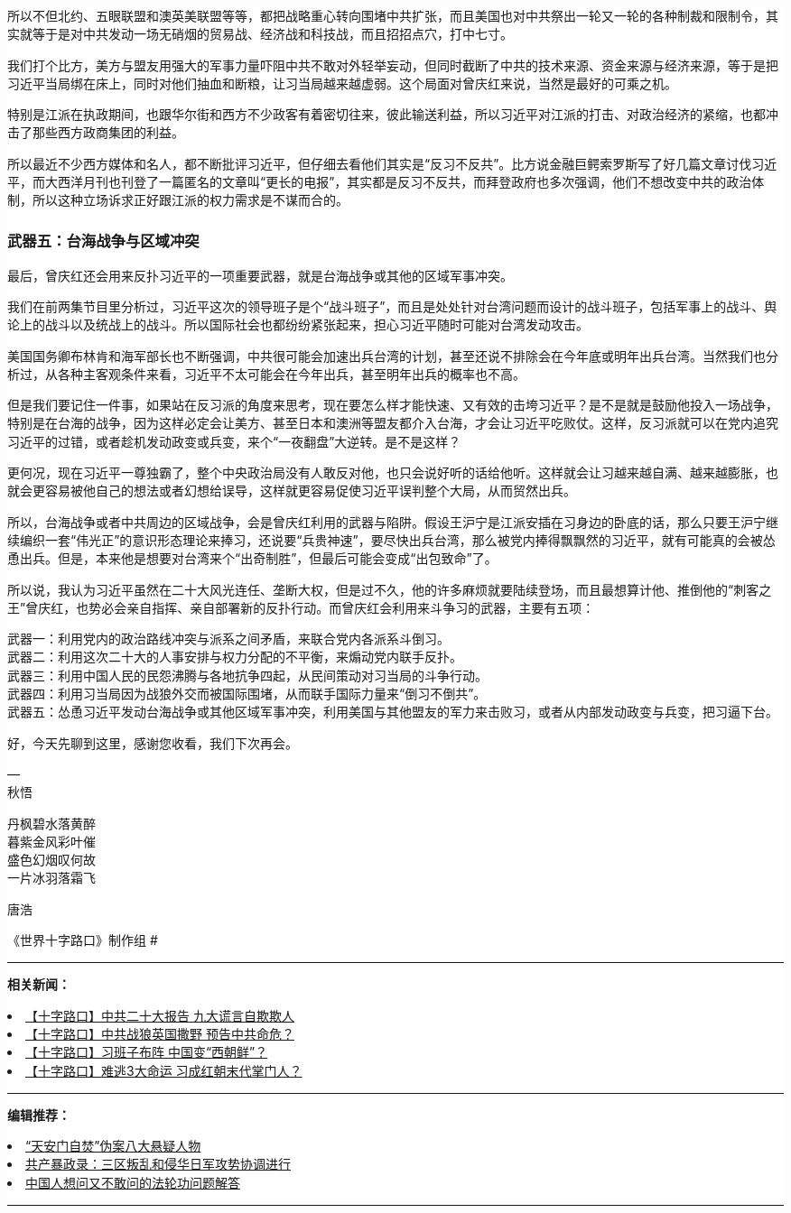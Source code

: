 <p>所以不但北约、五眼联盟和澳英美联盟等等，都把战略重心转向围堵中共扩张，而且美国也对中共祭出一轮又一轮的各种制裁和限制令，其实就等于是对中共发动一场无硝烟的贸易战、经济战和科技战，而且招招点穴，打中七寸。</p>
<p>我们打个比方，美方与盟友用强大的军事力量吓阻中共不敢对外轻举妄动，但同时截断了中共的技术来源、资金来源与经济来源，等于是把习近平当局绑在床上，同时对他们抽血和断粮，让习当局越来越虚弱。这个局面对曾庆红来说，当然是最好的可乘之机。</p>
<p>特别是江派在执政期间，也跟华尔街和西方不少政客有着密切往来，彼此输送利益，所以习近平对江派的打击、对政治经济的紧缩，也都冲击了那些西方政商集团的利益。</p>
<p>所以最近不少西方媒体和名人，都不断批评习近平，但仔细去看他们其实是“反习不反共”。比方说金融巨鳄索罗斯写了好几篇文章讨伐习近平，而大西洋月刊也刊登了一篇匿名的文章叫“更长的电报”，其实都是反习不反共，而拜登政府也多次强调，他们不想改变中共的政治体制，所以这种立场诉求正好跟江派的权力需求是不谋而合的。</p>
<h3>武器五：台海战争与区域冲突</h3>
<p>最后，曾庆红还会用来反扑习近平的一项重要武器，就是台海战争或其他的区域军事冲突。</p>
<p>我们在前两集节目里分析过，习近平这次的领导班子是个“战斗班子”，而且是处处针对<ahref="https://github.com/19920513/djy/blob/master/gb/tag/%E5%8F%B0%E6%B9%BE.md#1">台湾</a>问题而设计的战斗班子，包括军事上的战斗、舆论上的战斗以及统战上的战斗。所以国际社会也都纷纷紧张起来，担心习近平随时可能对台湾发动攻击。</p>
<p>美国国务卿布林肯和海军部长也不断强调，中共很可能会加速出兵台湾的计划，甚至还说不排除会在今年底或明年出兵台湾。当然我们也分析过，从各种主客观条件来看，习近平不太可能会在今年出兵，甚至明年出兵的概率也不高。</p>
<p>但是我们要记住一件事，如果站在反习派的角度来思考，现在要怎么样才能快速、又有效的击垮习近平？是不是就是鼓励他投入一场战争，特别是在台海的战争，因为这样必定会让美方、甚至日本和澳洲等盟友都介入台海，才会让习近平吃败仗。这样，反习派就可以在党内追究习近平的过错，或者趁机发动政变或兵变，来个“一夜翻盘”大逆转。是不是这样？</p>
<p>更何况，现在习近平一尊独霸了，整个中央政治局没有人敢反对他，也只会说好听的话给他听。这样就会让习越来越自满、越来越膨胀，也就会更容易被他自己的想法或者幻想给误导，这样就更容易促使习近平误判整个大局，从而贸然出兵。</p>
<p>所以，台海战争或者中共周边的区域战争，会是曾庆红利用的武器与陷阱。假设王沪宁是江派安插在习身边的卧底的话，那么只要王沪宁继续编织一套“伟光正”的意识形态理论来捧习，还说要“兵贵神速”，要尽快出兵台湾，那么被党内捧得飘飘然的习近平，就有可能真的会被怂恿出兵。但是，本来他是想要对台湾来个“出奇制胜”，但最后可能会变成“出包致命”了。</p>
<p>所以说，我认为习近平虽然在二十大风光连任、垄断大权，但是过不久，他的许多麻烦就要陆续登场，而且最想算计他、推倒他的“刺客之王”曾庆红，也势必会亲自指挥、亲自部署新的反扑行动。而曾庆红会利用来斗争习的武器，主要有五项：</p>
<p>武器一：利用党内的政治路线冲突与派系之间矛盾，来联合党内各派系斗倒习。<br />
武器二：利用这次二十大的人事安排与权力分配的不平衡，来煽动党内联手反扑。<br />
武器三：利用中国人民的民怨沸腾与各地抗争四起，从民间策动对习当局的斗争行动。<br />
武器四：利用习当局因为战狼外交而被国际围堵，从而联手国际力量来“倒习不倒共”。<br />
武器五：怂恿习近平发动台海战争或其他区域军事冲突，利用美国与其他盟友的军力来击败习，或者从内部发动政变与兵变，把习逼下台。</p>
<p>好，今天先聊到这里，感谢您收看，我们下次再会。</p>
<p>&#8212;<br />
秋悟</p>
<p>丹枫碧水落黄醉<br />
暮紫金风彩叶催<br />
盛色幻烟叹何故<br />
一片冰羽落霜飞</p>
<p>唐浩</p>
<p>《<ahref="https://www.youtube.com/c/世界的十字路口唐浩">世界十字路口</a>》制作组 #</p>
	
<hr>


<strong>相关新闻：</strong>
<li><a href="https://github.com/19920513/djy/blob/master/gb/22/10/18/n13847748.md#1">【十字路口】中共二十大报告 九大谎言自欺欺人</a></li>
<li><a href="https://github.com/19920513/djy/blob/master/gb/22/10/21/n13850225.md#1">【十字路口】中共战狼英国撒野 预告中共命危？</a></li>
<li><a href="https://github.com/19920513/djy/blob/master/gb/22/10/25/n13852547.md#1">【十字路口】习班子布阵 中国变“西朝鲜”？</a></li>
<li><a href="https://github.com/19920513/djy/blob/master/gb/22/10/27/n13854040.md#1">【十字路口】难逃3大命运 习成红朝末代掌门人？</a></li>
<hr>


<strong>编辑推荐：</strong>
<li><a href="https://github.com/19920513/djy/blob/master/gb/21/1/23/n12706455.md#1" target="_blank">“天安门自焚”伪案八大悬疑人物</a></li><li><a href="https://github.com/tsiac2612/djy/blob/master/gb/19/7/1/n11356564.md#1" target="_blank">共产暴政录：三区叛乱和侵华日军攻势协调进行</a></li><li><a href="https://github.com/tsiac2612/djy/blob/master/gb/9/1/10/n2392045.md#1" target="_blank">中国人想问又不敢问的法轮功问题解答</a></li>
<hr>
